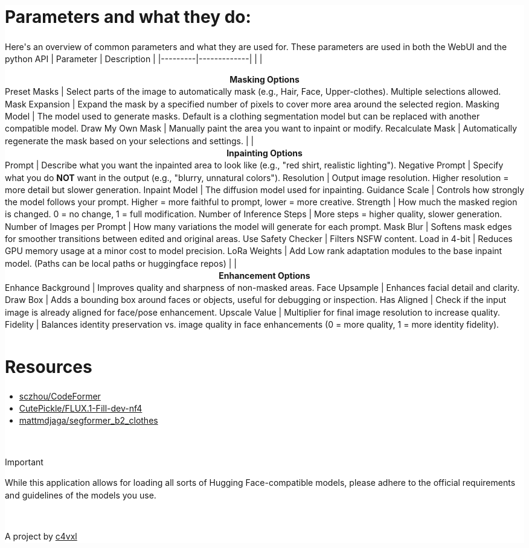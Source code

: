 
# Parameters and what they do:
Here's an overview of common parameters and what they are used for.
These parameters are used in both the WebUI and the python API
| Parameter | Description |
|---------|-------------|
| | <center>**Masking Options**</center>
Preset Masks | Select parts of the image to automatically mask (e.g., Hair, Face, Upper-clothes). Multiple selections allowed.
Mask Expansion | Expand the mask by a specified number of pixels to cover more area around the selected region.
Masking Model | The model used to generate masks. Default is a clothing segmentation model but can be replaced with another compatible model.
Draw My Own Mask | Manually paint the area you want to inpaint or modify.
Recalculate Mask | Automatically regenerate the mask based on your selections and settings.
| | <center>**Inpainting Options**</center>
Prompt | Describe what you want the inpainted area to look like (e.g., "red shirt, realistic lighting").
Negative Prompt | Specify what you do **NOT** want in the output (e.g., "blurry, unnatural colors").
Resolution | Output image resolution. Higher resolution = more detail but slower generation.
Inpaint Model | The diffusion model used for inpainting.
Guidance Scale | Controls how strongly the model follows your prompt. Higher = more faithful to prompt, lower = more creative.
Strength | How much the masked region is changed. 0 = no change, 1 = full modification.
Number of Inference Steps | More steps = higher quality, slower generation.
Number of Images per Prompt | How many variations the model will generate for each prompt.
Mask Blur | Softens mask edges for smoother transitions between edited and original areas.
Use Safety Checker | Filters NSFW content.
Load in 4-bit | Reduces GPU memory usage at a minor cost to model precision.
LoRa Weights | Add Low rank adaptation modules to the base inpaint model. (Paths can be local paths or huggingface repos)
| | <center>**Enhancement Options**</center> 
Enhance Background | Improves quality and sharpness of non-masked areas.
Face Upsample | Enhances facial detail and clarity.
Draw Box | Adds a bounding box around faces or objects, useful for debugging or inspection.
Has Aligned | Check if the input image is already aligned for face/pose enhancement.
Upscale Value | Multiplier for final image resolution to increase quality.
Fidelity | Balances identity preservation vs. image quality in face enhancements (0 = more quality, 1 = more identity fidelity).

# Resources
- [sczhou/CodeFormer](https://github.com/sczhou/CodeFormer)
- [CutePickle/FLUX.1-Fill-dev-nf4](https://huggingface.co/CutePickle/FLUX.1-Fill-dev-nf4)
- [mattmdjaga/segformer_b2_clothes](https://huggingface.co/mattmdjaga/segformer_b2_clothes)

<br>

> [!IMPORTANT]
> While this application allows for loading all sorts of Hugging Face-compatible models, please adhere to the official requirements and guidelines of the models you use.

<br>

A project by [c4vxl](https://info.c4vxl.de/)